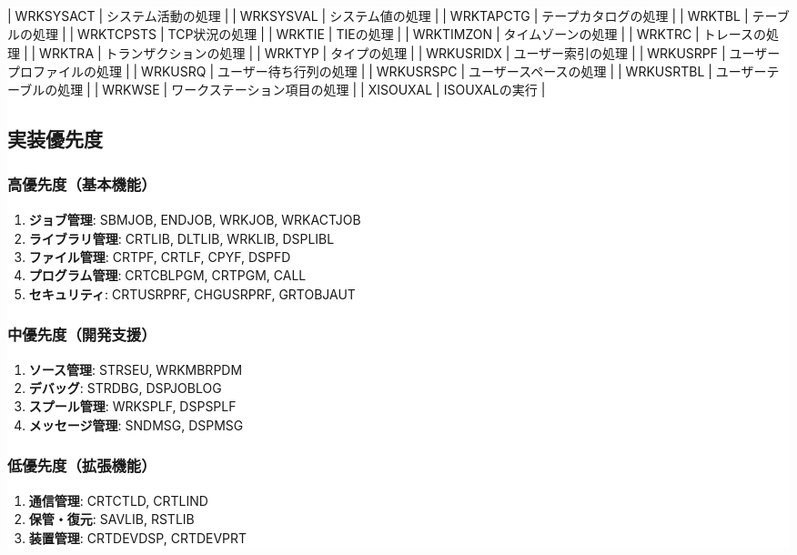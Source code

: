 | WRKSYSACT | システム活動の処理 |
| WRKSYSVAL | システム値の処理 |
| WRKTAPCTG | テープカタログの処理 |
| WRKTBL | テーブルの処理 |
| WRKTCPSTS | TCP状況の処理 |
| WRKTIE | TIEの処理 |
| WRKTIMZON | タイムゾーンの処理 |
| WRKTRC | トレースの処理 |
| WRKTRA | トランザクションの処理 |
| WRKTYP | タイプの処理 |
| WRKUSRIDX | ユーザー索引の処理 |
| WRKUSRPF | ユーザープロファイルの処理 |
| WRKUSRQ | ユーザー待ち行列の処理 |
| WRKUSRSPC | ユーザースペースの処理 |
| WRKUSRTBL | ユーザーテーブルの処理 |
| WRKWSE | ワークステーション項目の処理 |
| XISOUXAL | ISOUXALの実行 |

## 実装優先度

### 高優先度（基本機能）
1. **ジョブ管理**: SBMJOB, ENDJOB, WRKJOB, WRKACTJOB
2. **ライブラリ管理**: CRTLIB, DLTLIB, WRKLIB, DSPLIBL
3. **ファイル管理**: CRTPF, CRTLF, CPYF, DSPFD
4. **プログラム管理**: CRTCBLPGM, CRTPGM, CALL
5. **セキュリティ**: CRTUSRPRF, CHGUSRPRF, GRTOBJAUT

### 中優先度（開発支援）
1. **ソース管理**: STRSEU, WRKMBRPDM
2. **デバッグ**: STRDBG, DSPJOBLOG
3. **スプール管理**: WRKSPLF, DSPSPLF
4. **メッセージ管理**: SNDMSG, DSPMSG

### 低優先度（拡張機能）
1. **通信管理**: CRTCTLD, CRTLIND
2. **保管・復元**: SAVLIB, RSTLIB
3. **装置管理**: CRTDEVDSP, CRTDEVPRT

